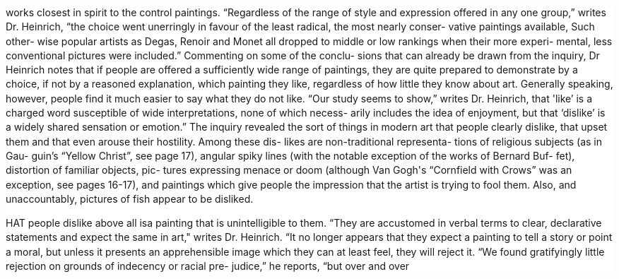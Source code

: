 works closest in spirit to the control 
paintings. 
“Regardless of the range of style 
and expression offered in any one 
group,” writes Dr. Heinrich, “the 
choice went unerringly in favour of the 
least radical, the most nearly conser- 
vative paintings available, Such other- 
wise popular artists as Degas, Renoir 
and Monet all dropped to middle or 
low rankings when their more experi- 
mental, less conventional pictures 
were included.” 
Commenting on some of the conclu- 
sions that can already be drawn 
from the inquiry, Dr Heinrich notes 
that if people are offered a sufficiently 
wide range of paintings, they are quite 
prepared to demonstrate by a choice, 
if not by a reasoned explanation, which 
painting they like, regardless of how 
little they know about art. 
Generally speaking, however, people 
find it much easier to say what they 
do not like. “Our study seems to 
show,” writes Dr. Heinrich, that 'like’ 
is a charged word susceptible of wide 
interpretations, none of which necess- 
arily includes the idea of enjoyment, 
but that ‘dislike’ is a widely shared 
sensation or emotion.” 
The inquiry revealed the sort of 
things in modern art that people clearly 
dislike, that upset them and that even 
arouse their hostility. Among these dis- 
likes are non-traditional representa- 
tions of religious subjects (as in Gau- 
guin’s “Yellow Christ”, see page 17), 
angular spiky lines (with the notable 
exception of the works of Bernard Buf- 
fet), distortion of familiar objects, pic- 
tures expressing menace or doom 
(although Van Gogh's “Cornfield with 
Crows” was an exception, see pages 
16-17), and paintings which give 
people the impression that the artist is 
trying to fool them. Also, and 
unaccountably, pictures of fish appear 
to be disliked. 
  
HAT people dislike above 
all isa painting that is unintelligible to 
them. 
“They are accustomed in verbal 
terms to clear, declarative statements 
and expect the same in art," writes 
Dr. Heinrich. “It no longer appears that 
they expect a painting to tell a story 
or point a moral, but unless it presents 
an apprehensible image which they can 
at least feel, they will reject it. 
“We found gratifyingly little rejection 
on grounds of indecency or racial pre- 
judice,” he reports, “but over and over 